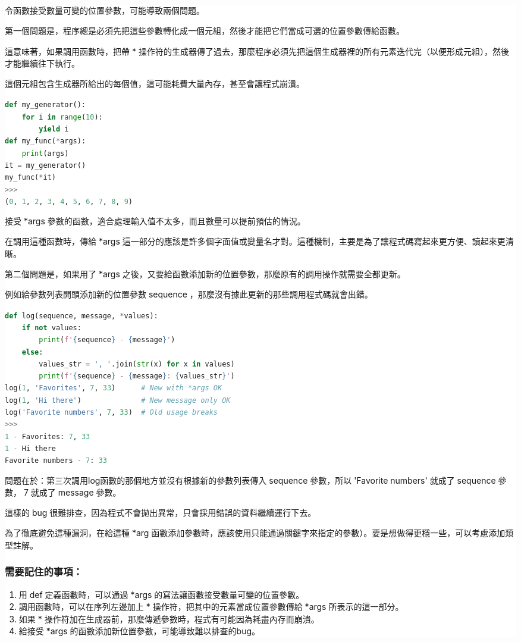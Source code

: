 令函數接受數量可變的位置參數，可能導致兩個問題。

第一個問題是，程序總是必須先把這些參數轉化成一個元組，然後才能把它們當成可選的位置參數傳給函數。

這意味著，如果調用函數時，把帶 * 操作符的生成器傳了過去，那麼程序必須先把這個生成器裡的所有元素迭代完（以便形成元組），然後才能繼續往下執行。

這個元組包含生成器所給出的每個值，這可能耗費大量內存，甚至會讓程式崩潰。

```python
def my_generator():
    for i in range(10):
        yield i
def my_func(*args):
    print(args)
it = my_generator()
my_func(*it)
>>>
(0, 1, 2, 3, 4, 5, 6, 7, 8, 9)
```

接受 *args 參數的函數，適合處理輸入值不太多，而且數量可以提前預估的情況。

在調用這種函數時，傳給 *args 這一部分的應該是許多個字面值或變量名才對。這種機制，主要是為了讓程式碼寫起來更方便、讀起來更清晰。

第二個問題是，如果用了 *args 之後，又要給函數添加新的位置參數，那麼原有的調用操作就需要全都更新。

例如給參數列表開頭添加新的位置參數 sequence ，那麼沒有據此更新的那些調用程式碼就會出錯。

```python
def log(sequence, message, *values):
    if not values:
        print(f'{sequence} - {message}')
    else:
        values_str = ', '.join(str(x) for x in values)
        print(f'{sequence} - {message}: {values_str}')
log(1, 'Favorites', 7, 33)      # New with *args OK
log(1, 'Hi there')              # New message only OK
log('Favorite numbers', 7, 33)  # Old usage breaks
>>>
1 - Favorites: 7, 33
1 - Hi there
Favorite numbers - 7: 33
```

問題在於：第三次調用log函數的那個地方並沒有根據新的參數列表傳入 sequence 參數，所以 'Favorite numbers' 就成了 sequence 參數， 7 就成了 message 參數。

這樣的 bug 很難排查，因為程式不會拋出異常，只會採用錯誤的資料繼續運行下去。

為了徹底避免這種漏洞，在給這種 *arg 函數添加參數時，應該使用只能通過關鍵字來指定的參數）。要是想做得更穩一些，可以考慮添加類型註解。

### 需要記住的事項：

1. 用 def 定義函數時，可以通過 *args 的寫法讓函數接受數量可變的位置參數。
2. 調用函數時，可以在序列左邊加上 * 操作符，把其中的元素當成位置參數傳給 *args 所表示的這一部分。
3. 如果 * 操作符加在生成器前，那麼傳遞參數時，程式有可能因為耗盡內存而崩潰。
4. 給接受 *args 的函數添加新位置參數，可能導致難以排查的bug。
